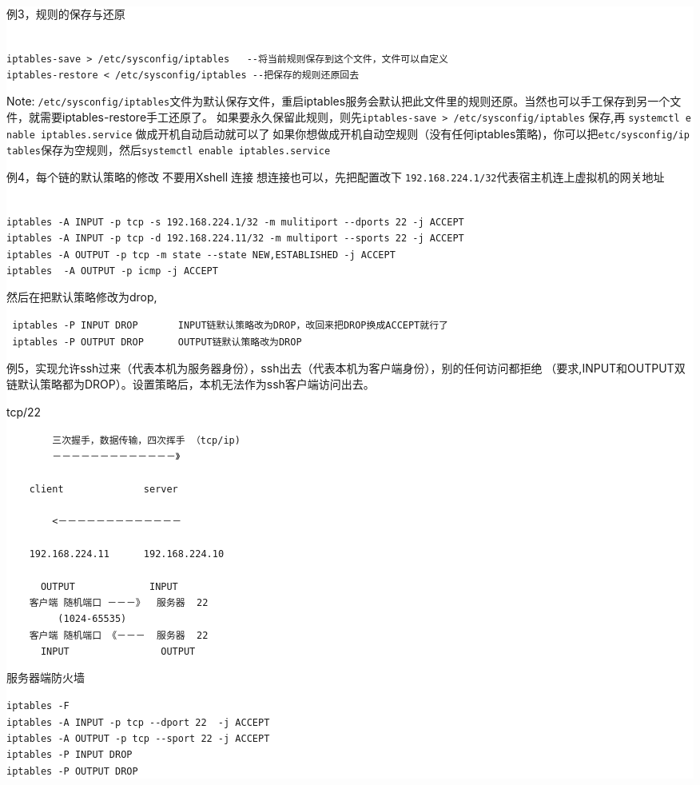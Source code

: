 

例3，规则的保存与还原

```

iptables-save > /etc/sysconfig/iptables   --将当前规则保存到这个文件，文件可以自定义
iptables-restore < /etc/sysconfig/iptables --把保存的规则还原回去
```

Note:
`/etc/sysconfig/iptables`文件为默认保存文件，重启iptables服务会默认把此文件里的规则还原。当然也可以手工保存到另一个文件，就需要iptables-restore手工还原了。
如果要永久保留此规则，则先`iptables-save > /etc/sysconfig/iptables` 保存,再 `systemctl enable iptables.service` 做成开机自动启动就可以了
如果你想做成开机自动空规则（没有任何iptables策略)，你可以把`etc/sysconfig/iptables`保存为空规则，然后`systemctl enable iptables.service`　

例4，每个链的默认策略的修改 不要用Xshell 连接  想连接也可以，先把配置改下 
                            `192.168.224.1/32`代表宿主机连上虚拟机的网关地址

```

iptables -A INPUT -p tcp -s 192.168.224.1/32 -m mulitiport --dports 22 -j ACCEPT 
iptables -A INPUT -p tcp -d 192.168.224.11/32 -m multiport --sports 22 -j ACCEPT 
iptables -A OUTPUT -p tcp -m state --state NEW,ESTABLISHED -j ACCEPT
iptables  -A OUTPUT -p icmp -j ACCEPT
```

然后在把默认策略修改为drop,

```
 iptables -P INPUT DROP	      INPUT链默认策略改为DROP，改回来把DROP换成ACCEPT就行了
 iptables -P OUTPUT DROP	  OUTPUT链默认策略改为DROP
```



例5，实现允许ssh过来（代表本机为服务器身份），ssh出去（代表本机为客户端身份），别的任何访问都拒绝  （要求,INPUT和OUTPUT双链默认策略都为DROP）。设置策略后，本机无法作为ssh客户端访问出去。

tcp/22

			三次握手，数据传输，四次挥手 （tcp/ip)
			－－－－－－－－－－－－－》
	
		client				server
			
			<－－－－－－－－－－－－－
	
		192.168.224.11		192.168.224.10
	
		  OUTPUT		     INPUT
		客户端 随机端口 －－－》  服务器  22
		　　　(1024-65535)　	
		客户端 随机端口 《－－－  服务器  22
		  INPUT		           OUTPUT

服务器端防火墙
```
iptables -F
iptables -A INPUT -p tcp --dport 22  -j ACCEPT
iptables -A OUTPUT -p tcp --sport 22 -j ACCEPT
iptables -P INPUT DROP
iptables -P OUTPUT DROP

```
